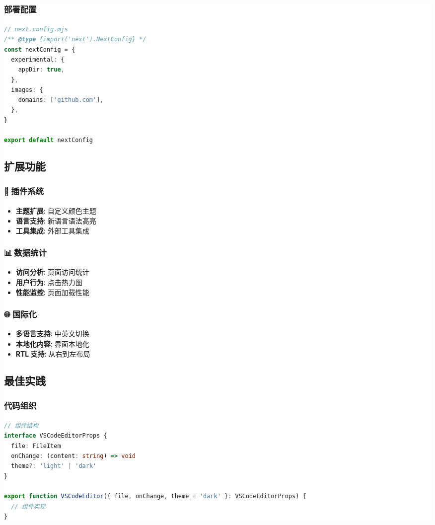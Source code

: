 ### 部署配置
```typescript
// next.config.mjs
/** @type {import('next').NextConfig} */
const nextConfig = {
  experimental: {
    appDir: true,
  },
  images: {
    domains: ['github.com'],
  },
}

export default nextConfig
```

## 扩展功能

### 🔌 插件系统
- **主题扩展**: 自定义颜色主题
- **语言支持**: 新语言语法高亮
- **工具集成**: 外部工具集成

### 📊 数据统计
- **访问分析**: 页面访问统计
- **用户行为**: 点击热力图
- **性能监控**: 页面加载性能

### 🌐 国际化
- **多语言支持**: 中英文切换
- **本地化内容**: 界面本地化
- **RTL 支持**: 从右到左布局

## 最佳实践

### 代码组织
```typescript
// 组件结构
interface VSCodeEditorProps {
  file: FileItem
  onChange: (content: string) => void
  theme?: 'light' | 'dark'
}

export function VSCodeEditor({ file, onChange, theme = 'dark' }: VSCodeEditorProps) {
  // 组件实现
}
```
